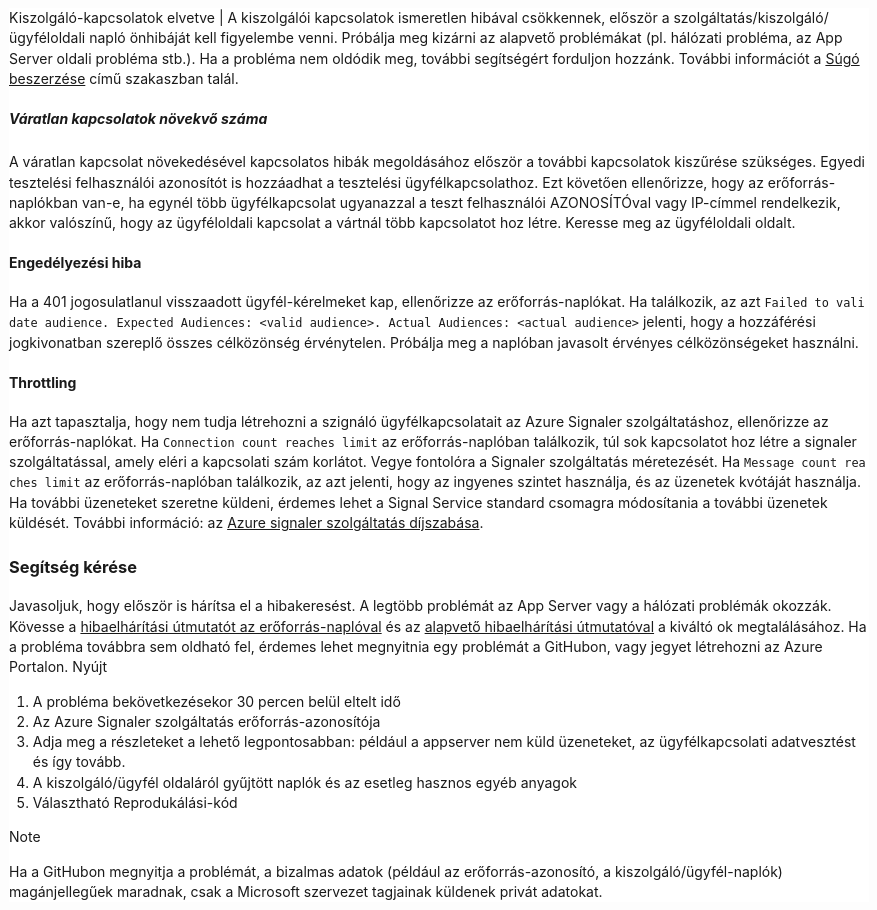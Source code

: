 Kiszolgáló-kapcsolatok elvetve | A kiszolgálói kapcsolatok ismeretlen hibával csökkennek, először a szolgáltatás/kiszolgáló/ügyféloldali napló önhibáját kell figyelembe venni. Próbálja meg kizárni az alapvető problémákat (pl. hálózati probléma, az App Server oldali probléma stb.). Ha a probléma nem oldódik meg, további segítségért forduljon hozzánk. További információt a [Súgó beszerzése](#get-help) című szakaszban talál. 

##### <a name="unexpected-connection-growing"></a>Váratlan kapcsolatok növekvő száma

A váratlan kapcsolat növekedésével kapcsolatos hibák megoldásához először a további kapcsolatok kiszűrése szükséges. Egyedi tesztelési felhasználói azonosítót is hozzáadhat a tesztelési ügyfélkapcsolathoz. Ezt követően ellenőrizze, hogy az erőforrás-naplókban van-e, ha egynél több ügyfélkapcsolat ugyanazzal a teszt felhasználói AZONOSÍTÓval vagy IP-címmel rendelkezik, akkor valószínű, hogy az ügyféloldali kapcsolat a vártnál több kapcsolatot hoz létre. Keresse meg az ügyféloldali oldalt.

#### <a name="authorization-failure"></a>Engedélyezési hiba

Ha a 401 jogosulatlanul visszaadott ügyfél-kérelmeket kap, ellenőrizze az erőforrás-naplókat. Ha találkozik, az azt `Failed to validate audience. Expected Audiences: <valid audience>. Actual Audiences: <actual audience>` jelenti, hogy a hozzáférési jogkivonatban szereplő összes célközönség érvénytelen. Próbálja meg a naplóban javasolt érvényes célközönségeket használni.


#### <a name="throttling"></a>Throttling

Ha azt tapasztalja, hogy nem tudja létrehozni a szignáló ügyfélkapcsolatait az Azure Signaler szolgáltatáshoz, ellenőrizze az erőforrás-naplókat. Ha `Connection count reaches limit` az erőforrás-naplóban találkozik, túl sok kapcsolatot hoz létre a signaler szolgáltatással, amely eléri a kapcsolati szám korlátot. Vegye fontolóra a Signaler szolgáltatás méretezését. Ha `Message count reaches limit` az erőforrás-naplóban találkozik, az azt jelenti, hogy az ingyenes szintet használja, és az üzenetek kvótáját használja. Ha további üzeneteket szeretne küldeni, érdemes lehet a Signal Service standard csomagra módosítania a további üzenetek küldését. További információ: az [Azure signaler szolgáltatás díjszabása](https://azure.microsoft.com/pricing/details/signalr-service/).

### <a name="get-help"></a>Segítség kérése

Javasoljuk, hogy először is hárítsa el a hibakeresést. A legtöbb problémát az App Server vagy a hálózati problémák okozzák. Kövesse a [hibaelhárítási útmutatót az erőforrás-naplóval](#troubleshooting-with-resource-logs) és az [alapvető hibaelhárítási útmutatóval](https://github.com/Azure/azure-signalr/blob/dev/docs/tsg.md) a kiváltó ok megtalálásához.
Ha a probléma továbbra sem oldható fel, érdemes lehet megnyitnia egy problémát a GitHubon, vagy jegyet létrehozni az Azure Portalon.
Nyújt
1. A probléma bekövetkezésekor 30 percen belül eltelt idő
2. Az Azure Signaler szolgáltatás erőforrás-azonosítója
3. Adja meg a részleteket a lehető legpontosabban: például a appserver nem küld üzeneteket, az ügyfélkapcsolati adatvesztést és így tovább.
4. A kiszolgáló/ügyfél oldaláról gyűjtött naplók és az esetleg hasznos egyéb anyagok
5. Választható Reprodukálási-kód

> [!NOTE]
> Ha a GitHubon megnyitja a problémát, a bizalmas adatok (például az erőforrás-azonosító, a kiszolgáló/ügyfél-naplók) magánjellegűek maradnak, csak a Microsoft szervezet tagjainak küldenek privát adatokat.